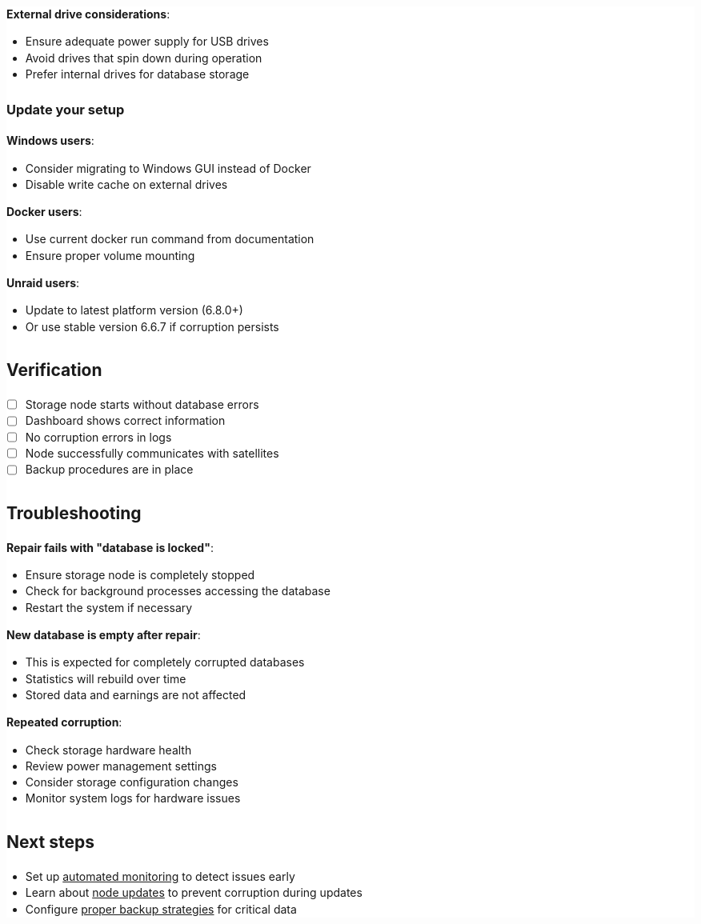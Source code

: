 **External drive considerations**:
- Ensure adequate power supply for USB drives
- Avoid drives that spin down during operation
- Prefer internal drives for database storage

### Update your setup

**Windows users**:
- Consider migrating to Windows GUI instead of Docker
- Disable write cache on external drives

**Docker users**:
- Use current docker run command from documentation
- Ensure proper volume mounting

**Unraid users**:
- Update to latest platform version (6.8.0+)
- Or use stable version 6.6.7 if corruption persists

## Verification

- [ ] Storage node starts without database errors
- [ ] Dashboard shows correct information  
- [ ] No corruption errors in logs
- [ ] Node successfully communicates with satellites
- [ ] Backup procedures are in place

## Troubleshooting

**Repair fails with "database is locked"**:
- Ensure storage node is completely stopped
- Check for background processes accessing the database
- Restart the system if necessary

**New database is empty after repair**:
- This is expected for completely corrupted databases
- Statistics will rebuild over time
- Stored data and earnings are not affected

**Repeated corruption**:
- Check storage hardware health
- Review power management settings
- Consider storage configuration changes
- Monitor system logs for hardware issues

## Next steps

- Set up [automated monitoring](docId:monitor-node-performance) to detect issues early
- Learn about [node updates](docId:handle-node-updates) to prevent corruption during updates
- Configure [proper backup strategies](docId:your-backup-guide) for critical data
